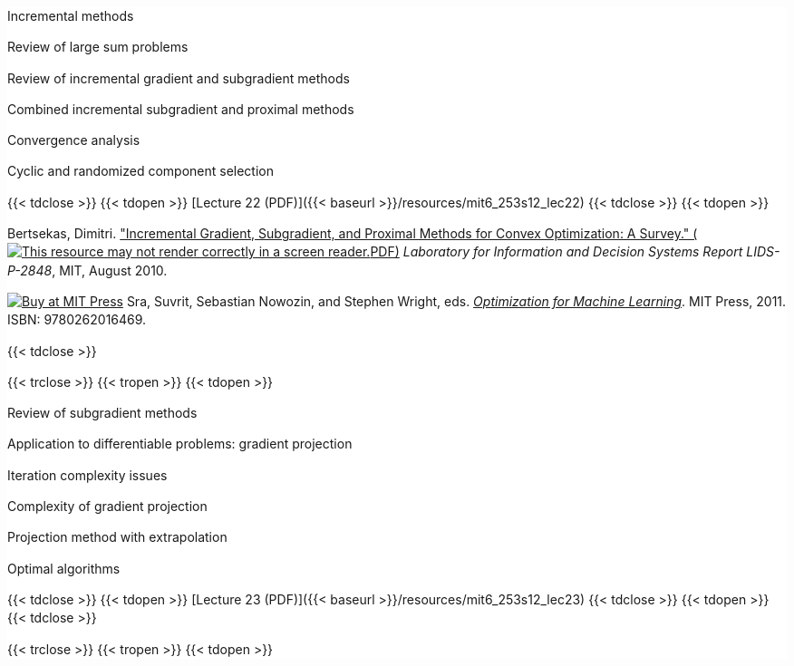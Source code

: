 Incremental methods

Review of large sum problems

Review of incremental gradient and subgradient methods

Combined incremental subgradient and proximal methods

Convergence analysis

Cyclic and randomized component selection


{{< tdclose >}}
{{< tdopen >}}
[Lecture 22 (PDF)]({{< baseurl >}}/resources/mit6_253s12_lec22)
{{< tdclose >}}
{{< tdopen >}}


Bertsekas, Dimitri. ["Incremental Gradient, Subgradient, and Proximal Methods for Convex Optimization: A Survey." (![This resource may not render correctly in a screen reader.](/images/inacessible.gif)PDF)](http://web.mit.edu/dimitrib/www/Incremental_Survey_LIDS.pdf) _Laboratory for Information and Decision Systems Report LIDS-P-2848_, MIT, August 2010.

[![Buy at MIT Press](/images/mp_logo.gif)](https://mitpress.mit.edu/9780262016469) Sra, Suvrit, Sebastian Nowozin, and Stephen Wright, eds. [_Optimization for Machine Learning_](https://mitpress.mit.edu/9780262016469). MIT Press, 2011. ISBN: 9780262016469.


{{< tdclose >}}

{{< trclose >}}
{{< tropen >}}
{{< tdopen >}}


Review of subgradient methods

Application to differentiable problems: gradient projection

Iteration complexity issues

Complexity of gradient projection

Projection method with extrapolation

Optimal algorithms


{{< tdclose >}}
{{< tdopen >}}
[Lecture 23 (PDF)]({{< baseurl >}}/resources/mit6_253s12_lec23)
{{< tdclose >}}
{{< tdopen >}}
 
{{< tdclose >}}

{{< trclose >}}
{{< tropen >}}
{{< tdopen >}}
